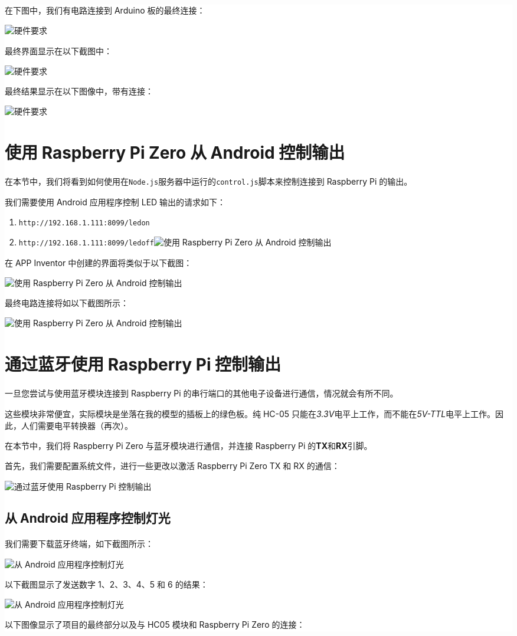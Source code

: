 在下图中，我们有电路连接到 Arduino 板的最终连接：

![硬件要求](https://github.com/OpenDocCN/freelearn-js-zh/raw/master/docs/iot-prog-js/img/B05170_08_20.jpg)

最终界面显示在以下截图中：

![硬件要求](https://github.com/OpenDocCN/freelearn-js-zh/raw/master/docs/iot-prog-js/img/B05170_08_21.jpg)

最终结果显示在以下图像中，带有连接：

![硬件要求](https://github.com/OpenDocCN/freelearn-js-zh/raw/master/docs/iot-prog-js/img/B05170_08_22.jpg)

# 使用 Raspberry Pi Zero 从 Android 控制输出

在本节中，我们将看到如何使用在`Node.js`服务器中运行的`control.js`脚本来控制连接到 Raspberry Pi 的输出。

我们需要使用 Android 应用程序控制 LED 输出的请求如下：

1.  `http://192.168.1.111:8099/ledon`

1.  `http://192.168.1.111:8099/ledoff`![使用 Raspberry Pi Zero 从 Android 控制输出](https://github.com/OpenDocCN/freelearn-js-zh/raw/master/docs/iot-prog-js/img/B05170_08_23.jpg)

在 APP Inventor 中创建的界面将类似于以下截图：

![使用 Raspberry Pi Zero 从 Android 控制输出](https://github.com/OpenDocCN/freelearn-js-zh/raw/master/docs/iot-prog-js/img/B05170_08_24.jpg)

最终电路连接将如以下截图所示：

![使用 Raspberry Pi Zero 从 Android 控制输出](https://github.com/OpenDocCN/freelearn-js-zh/raw/master/docs/iot-prog-js/img/B05170_08_25.jpg)

# 通过蓝牙使用 Raspberry Pi 控制输出

一旦您尝试与使用蓝牙模块连接到 Raspberry Pi 的串行端口的其他电子设备进行通信，情况就会有所不同。

这些模块非常便宜，实际模块是坐落在我的模型的插板上的绿色板。纯 HC-05 只能在*3.3V*电平上工作，而不能在*5V-TTL*电平上工作。因此，人们需要电平转换器（再次）。

在本节中，我们将 Raspberry Pi Zero 与蓝牙模块进行通信，并连接 Raspberry Pi 的**TX**和**RX**引脚。

首先，我们需要配置系统文件，进行一些更改以激活 Raspberry Pi Zero TX 和 RX 的通信：

![通过蓝牙使用 Raspberry Pi 控制输出](https://github.com/OpenDocCN/freelearn-js-zh/raw/master/docs/iot-prog-js/img/B05170_08_26.jpg)

## 从 Android 应用程序控制灯光

我们需要下载蓝牙终端，如下截图所示：

![从 Android 应用程序控制灯光](https://github.com/OpenDocCN/freelearn-js-zh/raw/master/docs/iot-prog-js/img/B05170_08_27.jpg)

以下截图显示了发送数字 1、2、3、4、5 和 6 的结果：

![从 Android 应用程序控制灯光](https://github.com/OpenDocCN/freelearn-js-zh/raw/master/docs/iot-prog-js/img/B05170_08_28.jpg)

以下图像显示了项目的最终部分以及与 HC05 模块和 Raspberry Pi Zero 的连接：

